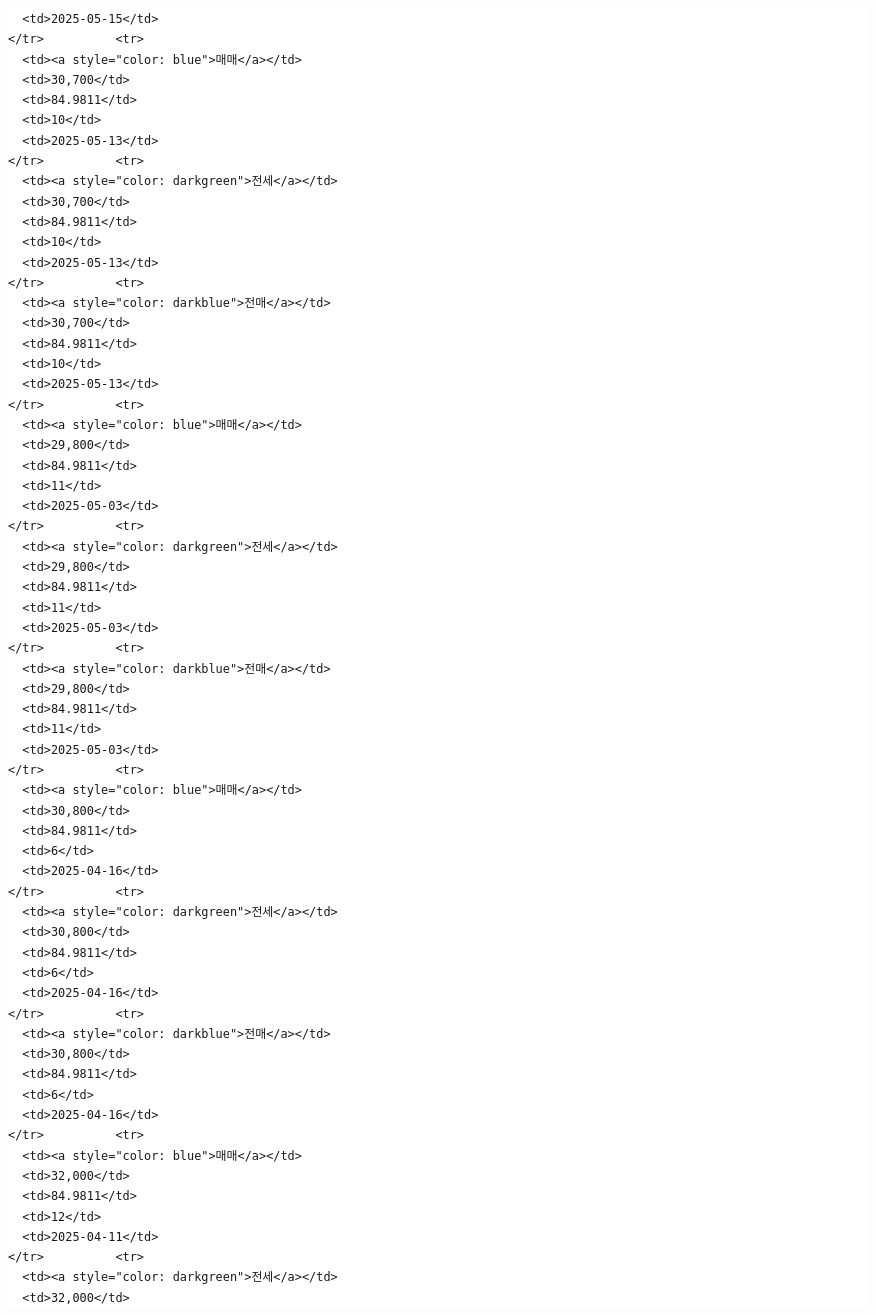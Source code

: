       <td>2025-05-15</td>
    </tr>          <tr>
      <td><a style="color: blue">매매</a></td>
      <td>30,700</td>
      <td>84.9811</td>
      <td>10</td>
      <td>2025-05-13</td>
    </tr>          <tr>
      <td><a style="color: darkgreen">전세</a></td>
      <td>30,700</td>
      <td>84.9811</td>
      <td>10</td>
      <td>2025-05-13</td>
    </tr>          <tr>
      <td><a style="color: darkblue">전매</a></td>
      <td>30,700</td>
      <td>84.9811</td>
      <td>10</td>
      <td>2025-05-13</td>
    </tr>          <tr>
      <td><a style="color: blue">매매</a></td>
      <td>29,800</td>
      <td>84.9811</td>
      <td>11</td>
      <td>2025-05-03</td>
    </tr>          <tr>
      <td><a style="color: darkgreen">전세</a></td>
      <td>29,800</td>
      <td>84.9811</td>
      <td>11</td>
      <td>2025-05-03</td>
    </tr>          <tr>
      <td><a style="color: darkblue">전매</a></td>
      <td>29,800</td>
      <td>84.9811</td>
      <td>11</td>
      <td>2025-05-03</td>
    </tr>          <tr>
      <td><a style="color: blue">매매</a></td>
      <td>30,800</td>
      <td>84.9811</td>
      <td>6</td>
      <td>2025-04-16</td>
    </tr>          <tr>
      <td><a style="color: darkgreen">전세</a></td>
      <td>30,800</td>
      <td>84.9811</td>
      <td>6</td>
      <td>2025-04-16</td>
    </tr>          <tr>
      <td><a style="color: darkblue">전매</a></td>
      <td>30,800</td>
      <td>84.9811</td>
      <td>6</td>
      <td>2025-04-16</td>
    </tr>          <tr>
      <td><a style="color: blue">매매</a></td>
      <td>32,000</td>
      <td>84.9811</td>
      <td>12</td>
      <td>2025-04-11</td>
    </tr>          <tr>
      <td><a style="color: darkgreen">전세</a></td>
      <td>32,000</td>